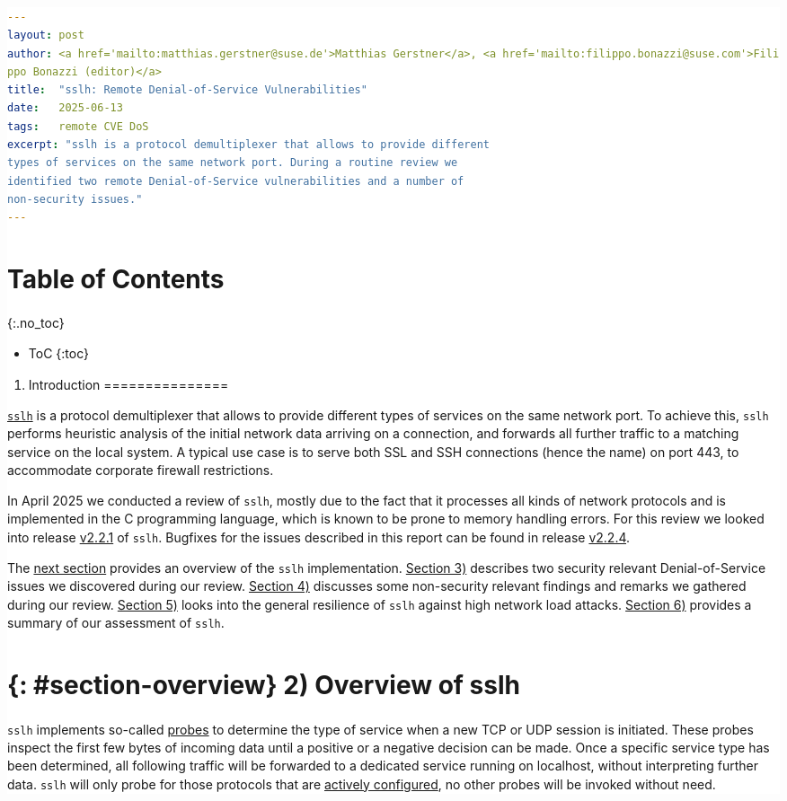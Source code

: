 ```yaml
---
layout: post
author: <a href='mailto:matthias.gerstner@suse.de'>Matthias Gerstner</a>, <a href='mailto:filippo.bonazzi@suse.com'>Filippo Bonazzi (editor)</a>
title:  "sslh: Remote Denial-of-Service Vulnerabilities"
date:   2025-06-13
tags:   remote CVE DoS
excerpt: "sslh is a protocol demultiplexer that allows to provide different
types of services on the same network port. During a routine review we
identified two remote Denial-of-Service vulnerabilities and a number of
non-security issues."
---
```


Table of Contents
=================
{:.no_toc}

* ToC
{:toc}

1) Introduction
===============

[`sslh`][upstream:github] is a protocol demultiplexer that allows to provide
different types of services on the same network port. To achieve this, `sslh`
performs heuristic analysis of the initial network data arriving on a
connection, and forwards all further traffic to a matching service on the
local system. A typical use case is to serve both SSL and SSH connections
(hence the name) on port 443, to accommodate corporate firewall restrictions.

In April 2025 we conducted a review of `sslh`, mostly due to the fact that
it processes all kinds of network protocols and is implemented in the C
programming language, which is known to be prone to memory handling errors.
For this review we looked into release [v2.2.1][upstream:release:review] of
`sslh`. Bugfixes for the issues described in this report can be found in
release [v2.2.4][upstream:release:bugfix].

The <a href="#section-overview">next section</a> provides an overview of
the `sslh` implementation. <a href="#section-issues">Section 3)</a>
describes two security relevant Denial-of-Service issues we discovered during
our review. <a href="#section-other">Section 4)</a> discusses some
non-security relevant findings and remarks we gathered during our review.
<a href="#section-resilience">Section 5)</a> looks into the general resilience
of `sslh` against high network load attacks. <a
href="#section-summary">Section 6)</a> provides a summary of our assessment of
`sslh`.

{: #section-overview}
2) Overview of sslh
===================

`sslh` implements so-called [probes][code:probes] to determine the type of
service when a new TCP or UDP session is initiated. These probes inspect the
first few bytes of incoming data until a positive or a negative decision can
be made. Once a specific service type has been determined, all following
traffic will be forwarded to a dedicated service running on localhost, without
interpreting further data. `sslh` will only probe for those protocols that are
[actively configured][upstream:example-config], no other probes will be
invoked without need.


[bugzilla:review-bug]: https://bugzilla.suse.com/show_bug.cgi?id=1224800
[upstream:github]: https://github.com/yrutschle/sslh
[upstream:release:review]: https://github.com/yrutschle/sslh/releases/tag/v2.2.1
[upstream:release:bugfix]: https://github.com/yrutschle/sslh/releases/tag/v2.2.4
[upstream:example-config]: https://github.com/yrutschle/sslh/blob/v2.2.1/example.cfg#L116
[libev]: https://github.com/enki/libev
[code:probes]: https://github.com/yrutschle/sslh/blob/v2.2.1/probe.c#L34
[code:probe:openvpn]: https://github.com/yrutschle/sslh/blob/v2.2.1/probe.c#L162
[code:probe:teamspeak]: https://github.com/yrutschle/sslh/blob/v2.2.1/probe.c#L383
[code:probe:msrdp]: https://github.com/yrutschle/sslh/blob/v2.2.1/probe.c#L396
[code:probe:tinc]: https://github.com/yrutschle/sslh/blob/v2.2.1/probe.c#L217
[code:probe:syslog]: https://github.com/yrutschle/sslh/blob/v2.2.1/probe.c#L365
[code:sslh-fork]: https://github.com/yrutschle/sslh/blob/v2.2.1/sslh-fork.c
[code:sslh-select]: https://github.com/yrutschle/sslh/blob/v2.2.1/sslh-select.c
[code:sslh-libev]: https://github.com/yrutschle/sslh/blob/v2.2.1/sslh-ev.c
[code:null-deref]: https://github.com/yrutschle/sslh/blob/v2.2.1/sslh-select.c#L161
[code:openvpn-udp-path]: https://github.com/yrutschle/sslh/blob/v2.2.1/probe.c#L179
[code:defer-write-alloc]: https://github.com/yrutschle/sslh/blob/v2.2.1/common.c#L516
[bugfix:segfault]: https://github.com/yrutschle/sslh/commit/ff8206f7c8a47f901b78a1b78db5a4c788f6aa6f
[bugfix:sigbus]: https://github.com/yrutschle/sslh/commit/204305a88fb32cffaf1349253a2b052186ca8d39
[bugfix:undefined]: https://github.com/yrutschle/sslh/commit/ad1f5d68e96eec389668d1139cb281b1f3f13725
[wikipedia:fork-bomb]: https://en.wikipedia.org/wiki/Fork_bomb